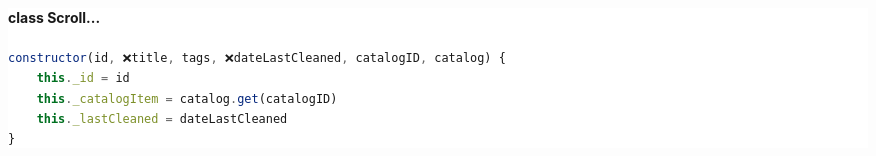 #### class Scroll...

```js
constructor(id, ❌title, tags, ❌dateLastCleaned, catalogID, catalog) {
    this._id = id
    this._catalogItem = catalog.get(catalogID)
    this._lastCleaned = dateLastCleaned
}
```
